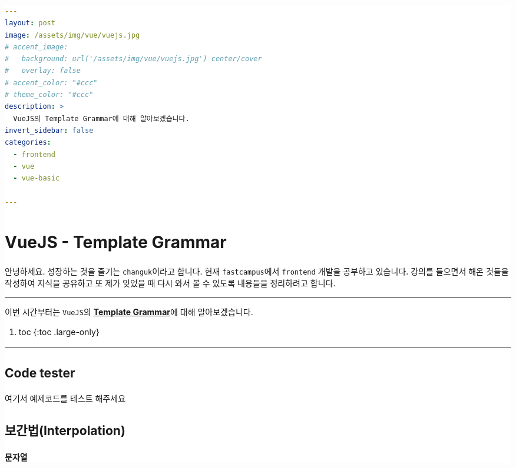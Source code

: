 ```yaml
---
layout: post
image: /assets/img/vue/vuejs.jpg
# accent_image:
#   background: url('/assets/img/vue/vuejs.jpg') center/cover
#   overlay: false
# accent_color: "#ccc"
# theme_color: "#ccc"
description: >
  VueJS의 Template Grammar에 대해 알아보겠습니다.
invert_sidebar: false
categories:
  - frontend
  - vue
  - vue-basic
  
---
```


# VueJS - Template Grammar

안녕하세요. 성장하는 것을 즐기는 `changuk`이라고 합니다. 현재 `fastcampus`에서 `frontend` 개발을 공부하고 있습니다. 강의를 들으면서 해온 것들을 작성하여 지식을 공유하고 또 제가 잊었을 때 다시 와서 볼 수 있도록 내용들을 정리하려고 합니다.

---

이번 시간부터는 `VueJS`의 <a href="https://v3.ko.vuejs.org/guide/template-syntax.html" target="_blank">**Template Grammar**</a>에 대해 알아보겠습니다.

1. toc
{:toc .large-only}

---

## Code tester 
여기서 예제코드를 테스트 해주세요
<iframe src="https://codesandbox.io/embed/frosty-lake-khrk8?fontsize=14&hidenavigation=1&theme=dark"
     style="width:100%; height:500px; border:0; border-radius: 4px; overflow:hidden;"
     title="frosty-lake-khrk8"
     allow="accelerometer; ambient-light-sensor; camera; encrypted-media; geolocation; gyroscope; hid; microphone; midi; payment; usb; vr; xr-spatial-tracking"
     sandbox="allow-forms allow-modals allow-popups allow-presentation allow-same-origin allow-scripts"
   ></iframe>


## 보간법(Interpolation)

#### 문자열
